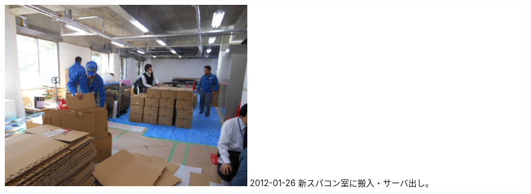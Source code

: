 <img src="../images/DSCN2091.JPG" width="400px" /> 
</td>
<td>
2012-01-26 新スパコン室に搬入・サーバ出し。
 </td>
</tr>

<tr>
<td>